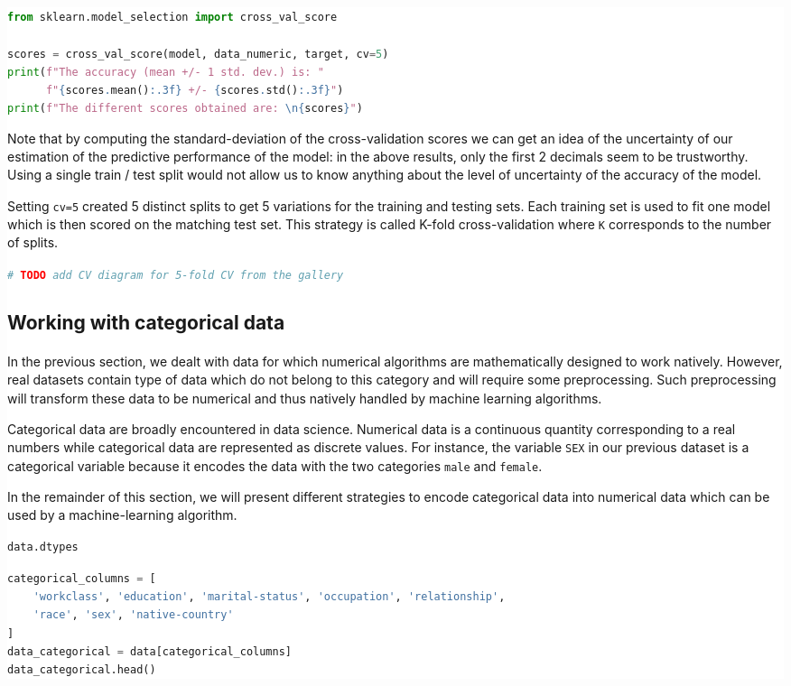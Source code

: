 



```python
from sklearn.model_selection import cross_val_score

scores = cross_val_score(model, data_numeric, target, cv=5)
print(f"The accuracy (mean +/- 1 std. dev.) is: "
      f"{scores.mean():.3f} +/- {scores.std():.3f}")
print(f"The different scores obtained are: \n{scores}")
```


Note that by computing the standard-deviation of the cross-validation scores
we can get an idea of the uncertainty of our estimation of the predictive
performance of the model: in the above results, only the first 2 decimals seem
to be trustworthy. Using a single train / test split would not allow us to
know anything about the level of uncertainty of the accuracy of the model.

Setting `cv=5` created 5 distinct splits to get 5 variations for the training
and testing sets. Each training set is used to fit one model which is then
scored on the matching test set. This strategy is called K-fold
cross-validation where `K` corresponds to the number of splits.

```python
# TODO add CV diagram for 5-fold CV from the gallery
```


## Working with categorical data

In the previous section, we dealt with data for which numerical algorithms are
mathematically designed to work natively. However, real datasets contain type
of data which do not belong to this category and will require some
preprocessing. Such preprocessing will transform these data to be numerical
and thus natively handled by machine learning algorithms.

Categorical data are broadly encountered in data science. Numerical data is a
continuous quantity corresponding to a real numbers while categorical data are
represented as discrete values. For instance, the variable `SEX` in our
previous dataset is a categorical variable because it encodes the data with
the two categories `male` and `female`.

In the remainder of this section, we will present different strategies to
encode categorical data into numerical data which can be used by a
machine-learning algorithm.

```python
data.dtypes
```


```python
categorical_columns = [
    'workclass', 'education', 'marital-status', 'occupation', 'relationship',
    'race', 'sex', 'native-country'
]
data_categorical = data[categorical_columns]
data_categorical.head()
```
